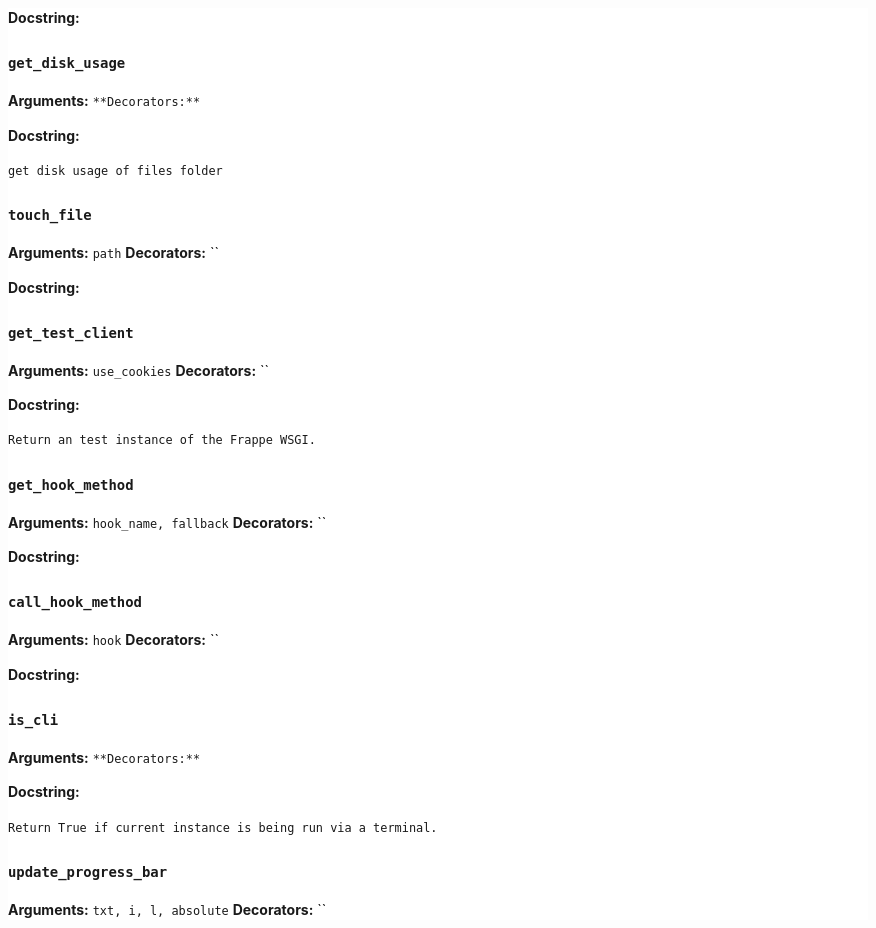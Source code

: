 **Docstring:**
```

```
### `get_disk_usage`
**Arguments:** ``
**Decorators:** ``

**Docstring:**
```
get disk usage of files folder
```
### `touch_file`
**Arguments:** `path`
**Decorators:** ``

**Docstring:**
```

```
### `get_test_client`
**Arguments:** `use_cookies`
**Decorators:** ``

**Docstring:**
```
Return an test instance of the Frappe WSGI.
```
### `get_hook_method`
**Arguments:** `hook_name, fallback`
**Decorators:** ``

**Docstring:**
```

```
### `call_hook_method`
**Arguments:** `hook`
**Decorators:** ``

**Docstring:**
```

```
### `is_cli`
**Arguments:** ``
**Decorators:** ``

**Docstring:**
```
Return True if current instance is being run via a terminal.
```
### `update_progress_bar`
**Arguments:** `txt, i, l, absolute`
**Decorators:** ``
